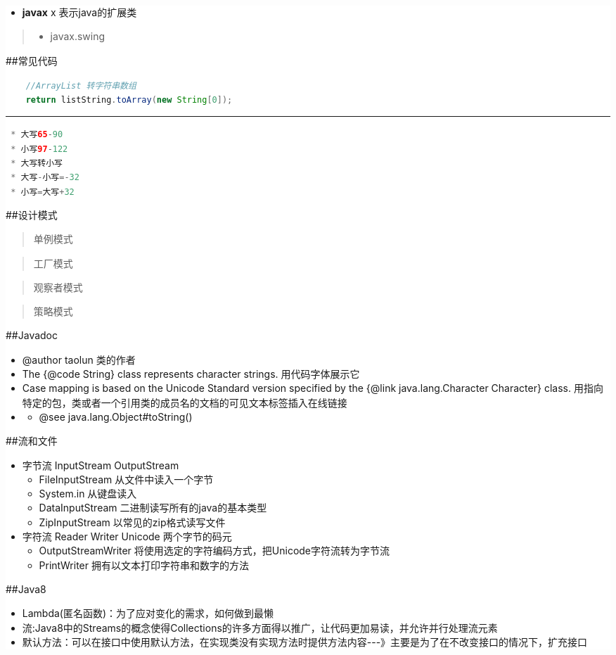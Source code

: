 + **javax** x 表示java的扩展类

>+ javax.swing
>
##常见代码
```java
	//ArrayList 转字符串数组
	return listString.toArray(new String[0]);
```

---
```java
 * 大写65-90
 * 小写97-122
 * 大写转小写
 * 大写-小写=-32
 * 小写=大写+32

```
 
##设计模式
> 单例模式



>工厂模式


>观察者模式

>策略模式


 
  
##Javadoc
+ @author taolun 类的作者
+ The {@code String} class represents character strings. 用代码字体展示它
+ Case mapping is based on the Unicode Standard version specified by the {@link java.lang.Character Character} class.  用指向特定的包，类或者一个引用类的成员名的文档的可见文本标签插入在线链接
+  * @see     java.lang.Object#toString() 



##流和文件

+ 字节流 InputStream OutputStream
	+ FileInputStream 从文件中读入一个字节
	+ System.in 从键盘读入
	+ DataInputStream 二进制读写所有的java的基本类型
	+ ZipInputStream 以常见的zip格式读写文件
+ 字符流 Reader Writer  Unicode 两个字节的码元
	+ OutputStreamWriter 将使用选定的字符编码方式，把Unicode字符流转为字节流
	+ PrintWriter 拥有以文本打印字符串和数字的方法


##Java8
+ Lambda(匿名函数)：为了应对变化的需求，如何做到最懒
+ 流:Java8中的Streams的概念使得Collections的许多方面得以推广，让代码更加易读，并允许并行处理流元素
+ 默认方法：可以在接口中使用默认方法，在实现类没有实现方法时提供方法内容---》主要是为了在不改变接口的情况下，扩充接口
